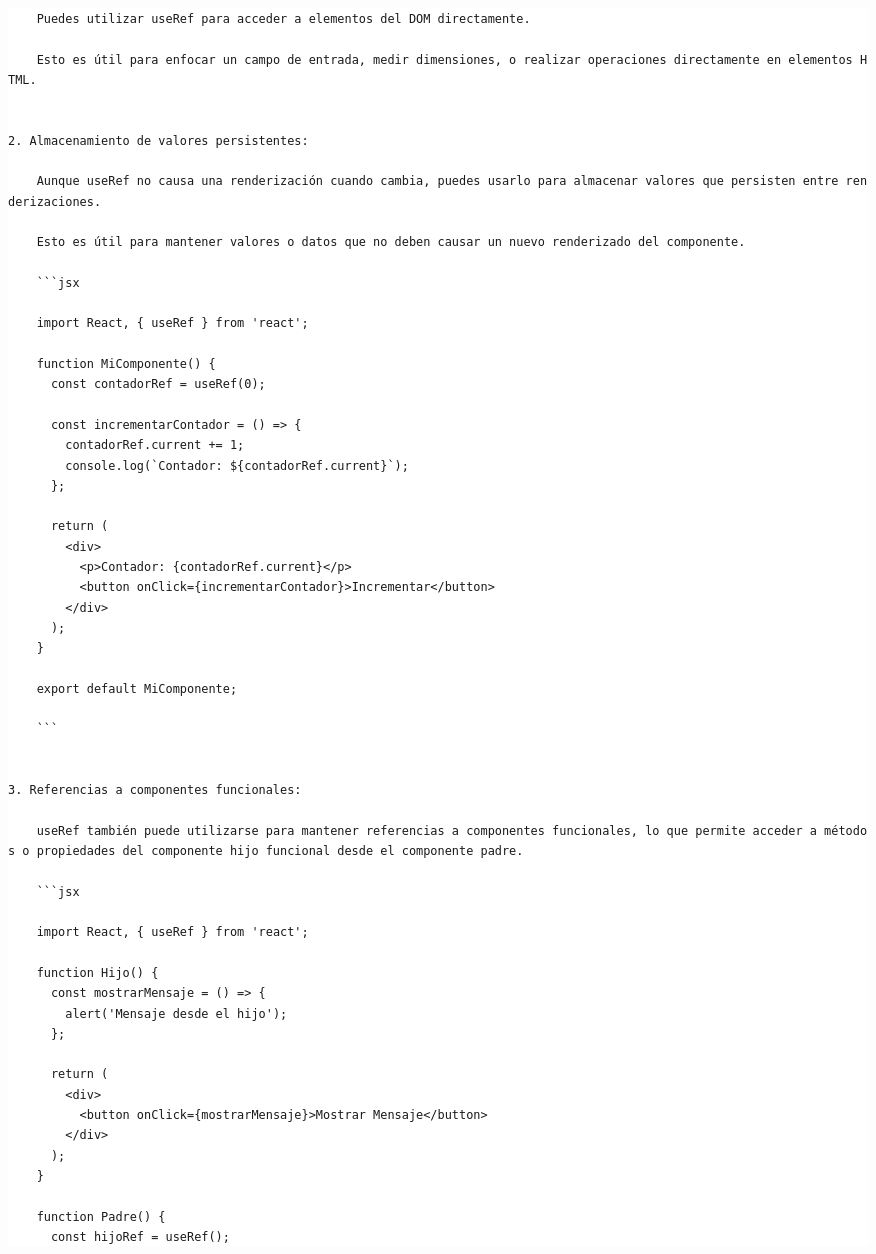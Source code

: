 		Puedes utilizar useRef para acceder a elementos del DOM directamente.

		Esto es útil para enfocar un campo de entrada, medir dimensiones, o realizar operaciones directamente en elementos HTML.


	2. Almacenamiento de valores persistentes: 

		Aunque useRef no causa una renderización cuando cambia, puedes usarlo para almacenar valores que persisten entre renderizaciones. 

		Esto es útil para mantener valores o datos que no deben causar un nuevo renderizado del componente.

		```jsx

		import React, { useRef } from 'react';

		function MiComponente() {
		  const contadorRef = useRef(0);

		  const incrementarContador = () => {
		    contadorRef.current += 1;
		    console.log(`Contador: ${contadorRef.current}`);
		  };

		  return (
		    <div>
		      <p>Contador: {contadorRef.current}</p>
		      <button onClick={incrementarContador}>Incrementar</button>
		    </div>
		  );
		}

		export default MiComponente;

		```		


	3. Referencias a componentes funcionales: 

		useRef también puede utilizarse para mantener referencias a componentes funcionales, lo que permite acceder a métodos o propiedades del componente hijo funcional desde el componente padre.

		```jsx

		import React, { useRef } from 'react';

		function Hijo() {
		  const mostrarMensaje = () => {
		    alert('Mensaje desde el hijo');
		  };

		  return (
		    <div>
		      <button onClick={mostrarMensaje}>Mostrar Mensaje</button>
		    </div>
		  );
		}

		function Padre() {
		  const hijoRef = useRef();
